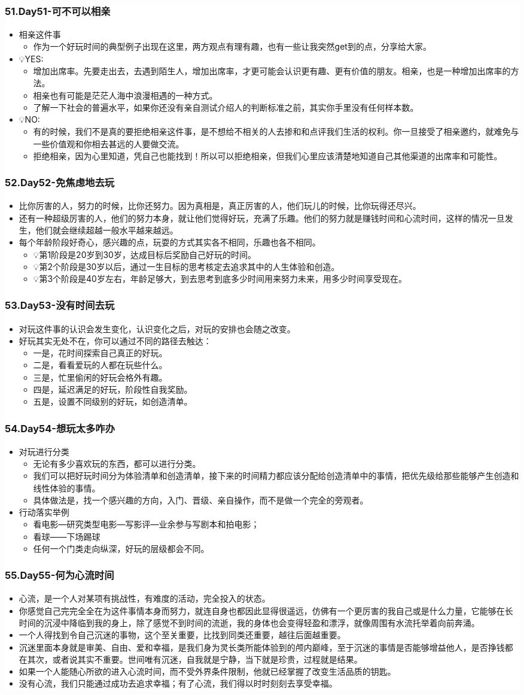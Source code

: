 

### 51.Day51-可不可以相亲
- 相亲这件事
    - 作为一个好玩时间的典型例子出现在这里，两方观点有理有趣，也有一些让我突然get到的点，分享给大家。
- 💡YES:
    - 增加出席率。先要走出去，去遇到陌生人，增加出席率，才更可能会认识更有趣、更有价值的朋友。相亲，也是一种增加出席率的方法。
    - 相亲也有可能是茫茫人海中浪漫相遇的一种方式。
    - 了解一下社会的普遍水平，如果你还没有亲自测试介绍人的判断标准之前，其实你手里没有任何样本数。
- 💡NO:
    - 有的时候，我们不是真的要拒绝相亲这件事，是不想给不相关的人去掺和和点评我们生活的权利。你一旦接受了相亲邀约，就难免与一些价值观和你相去甚远的人要做交流。
    - 拒绝相亲，因为心里知道，凭自己也能找到！所以可以拒绝相亲，但我们心里应该清楚地知道自己其他渠道的出席率和可能性。


### 52.Day52-免焦虑地去玩
- 比你厉害的人，努力的时候，比你还努力。因为真相是，真正厉害的人，他们玩儿的时候，比你玩得还尽兴。
- 还有一种超级厉害的人，他们的努力本身，就让他们觉得好玩，充满了乐趣。他们的努力就是赚钱时间和心流时间，这样的情况一旦发生，他们就会继续超越一般水平越来越远。
- 每个年龄阶段好奇心，感兴趣的点，玩耍的方式其实各不相同，乐趣也各不相同。
    - 💡第1阶段是20岁到30岁，达成目标后奖励自己好玩的时间。
    - 💡第2个阶段是30岁以后，通过一生目标的思考核定去追求其中的人生体验和创造。
    - 💡第3个阶段是40岁左右，年龄足够大，到去思考到底多少时间用来努力未来，用多少时间享受现在。


### 53.Day53-没有时间去玩
- 对玩这件事的认识会发生变化，认识变化之后，对玩的安排也会随之改变。
- 好玩其实无处不在，你可以通过不同的路径去触达：
    - 一是，花时间探索自己真正的好玩。
    - 二是，看看爱玩的人都在玩些什么。
    - 三是，忙里偷闲的好玩会格外有趣。
    - 四是，延迟满足的好玩，阶段性自我奖励。
    - 五是，设置不同级别的好玩，如创造清单。



### 54.Day54-想玩太多咋办
- 对玩进行分类
    - 无论有多少喜欢玩的东西，都可以进行分类。
    - 我们可以把好玩时间分为体验清单和创造清单，接下来的时间精力都应该分配给创造清单中的事情，把优先级给那些能够产生创造和线性体验的事情。
    - 具体做法是，找一个感兴趣的方向，入门、晋级、亲自操作，而不是做一个完全的旁观者。
- 行动落实举例
    - 看电影—研究类型电影—写影评—业余参与写剧本和拍电影；
    - 看球——下场踢球
    - 任何一个门类走向纵深，好玩的层级都会不同。


### 55.Day55-何为心流时间
- 心流，是一个人对某项有挑战性，有难度的活动，完全投入的状态。
- 你感觉自己完完全全在为这件事情本身而努力，就连自身也都因此显得很遥远，仿佛有一个更厉害的我自己或是什么力量，它能够在长时间的沉浸中降临到我的身上，除了感觉不到时间的流逝，我的身体也会变得轻盈和漂浮，就像周围有水流托举着向前奔涌。
- 一个人得找到令自己沉迷的事物，这个至关重要，比找到同类还重要，越往后面越重要。
- 沉迷里面本身就是审美、自由、爱和幸福，是我们身为灵长类所能体验到的颅内巅峰，至于沉迷的事情是否能够增益他人，是否挣钱都在其次，或者说其实不重要。世间唯有沉迷，自我就是宁静，当下就是珍贵，过程就是结果。
- 如果一个人能随心所欲的进入心流时间，而不受外界条件限制，他就已经掌握了改变生活品质的钥匙。
- 没有心流，我们只能通过成功去追求幸福；有了心流，我们得以时时刻刻去享受幸福。
